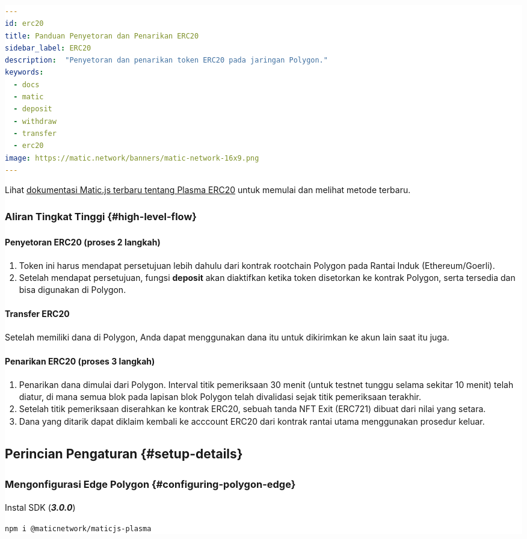 ```yaml
---
id: erc20
title: Panduan Penyetoran dan Penarikan ERC20
sidebar_label: ERC20
description:  "Penyetoran dan penarikan token ERC20 pada jaringan Polygon."
keywords:
  - docs
  - matic
  - deposit
  - withdraw
  - transfer
  - erc20
image: https://matic.network/banners/matic-network-16x9.png
---
```


Lihat [dokumentasi Matic.js terbaru tentang Plasma ERC20](https://maticnetwork.github.io/matic.js/docs/plasma/erc20/) untuk memulai dan melihat metode terbaru.

### Aliran Tingkat Tinggi {#high-level-flow}

#### **Penyetoran ERC20 (proses 2 langkah)**

1. Token ini harus mendapat persetujuan lebih dahulu dari kontrak rootchain Polygon pada Rantai Induk (Ethereum/Goerli).
2. Setelah mendapat persetujuan, fungsi **deposit** akan diaktifkan ketika token disetorkan ke kontrak Polygon, serta tersedia dan bisa digunakan di Polygon.

#### **Transfer ERC20**

Setelah memiliki dana di Polygon, Anda dapat menggunakan dana itu untuk dikirimkan ke akun lain saat itu juga.

#### **Penarikan ERC20 (proses 3 langkah)**

1. Penarikan dana dimulai dari Polygon. Interval titik pemeriksaan 30 menit (untuk testnet tunggu selama sekitar 10 menit) telah diatur, di mana semua blok pada lapisan blok Polygon telah divalidasi sejak titik pemeriksaan terakhir.
2. Setelah titik pemeriksaan diserahkan ke kontrak ERC20, sebuah tanda NFT Exit (ERC721) dibuat dari nilai yang setara.
3. Dana yang ditarik dapat diklaim kembali ke acccount ERC20 dari kontrak rantai utama menggunakan prosedur keluar.

## Perincian Pengaturan {#setup-details}

### Mengonfigurasi Edge Polygon {#configuring-polygon-edge}

Instal SDK (**_3.0.0_**)

```bash
npm i @maticnetwork/maticjs-plasma
```
